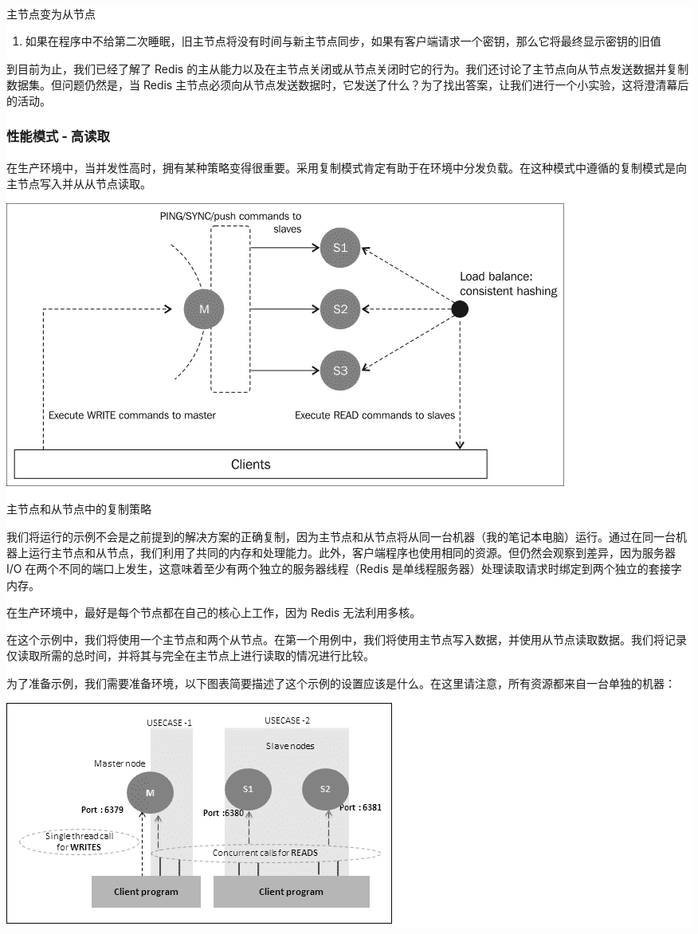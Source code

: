 主节点变为从节点

1.  如果在程序中不给第二次睡眠，旧主节点将没有时间与新主节点同步，如果有客户端请求一个密钥，那么它将最终显示密钥的旧值

到目前为止，我们已经了解了 Redis 的主从能力以及在主节点关闭或从节点关闭时它的行为。我们还讨论了主节点向从节点发送数据并复制数据集。但问题仍然是，当 Redis 主节点必须向从节点发送数据时，它发送了什么？为了找出答案，让我们进行一个小实验，这将澄清幕后的活动。

### 性能模式 - 高读取

在生产环境中，当并发性高时，拥有某种策略变得很重要。采用复制模式肯定有助于在环境中分发负载。在这种模式中遵循的复制模式是向主节点写入并从从节点读取。

![性能模式 - 高读取](img/0123OS_05_11.jpg)

主节点和从节点中的复制策略

我们将运行的示例不会是之前提到的解决方案的正确复制，因为主节点和从节点将从同一台机器（我的笔记本电脑）运行。通过在同一台机器上运行主节点和从节点，我们利用了共同的内存和处理能力。此外，客户端程序也使用相同的资源。但仍然会观察到差异，因为服务器 I/O 在两个不同的端口上发生，这意味着至少有两个独立的服务器线程（Redis 是单线程服务器）处理读取请求时绑定到两个独立的套接字内存。

在生产环境中，最好是每个节点都在自己的核心上工作，因为 Redis 无法利用多核。

在这个示例中，我们将使用一个主节点和两个从节点。在第一个用例中，我们将使用主节点写入数据，并使用从节点读取数据。我们将记录仅读取所需的总时间，并将其与完全在主节点上进行读取的情况进行比较。

为了准备示例，我们需要准备环境，以下图表简要描述了这个示例的设置应该是什么。在这里请注意，所有资源都来自一台单独的机器：

![性能模式 - 高读取](img/0123OS_05_12.jpg)
